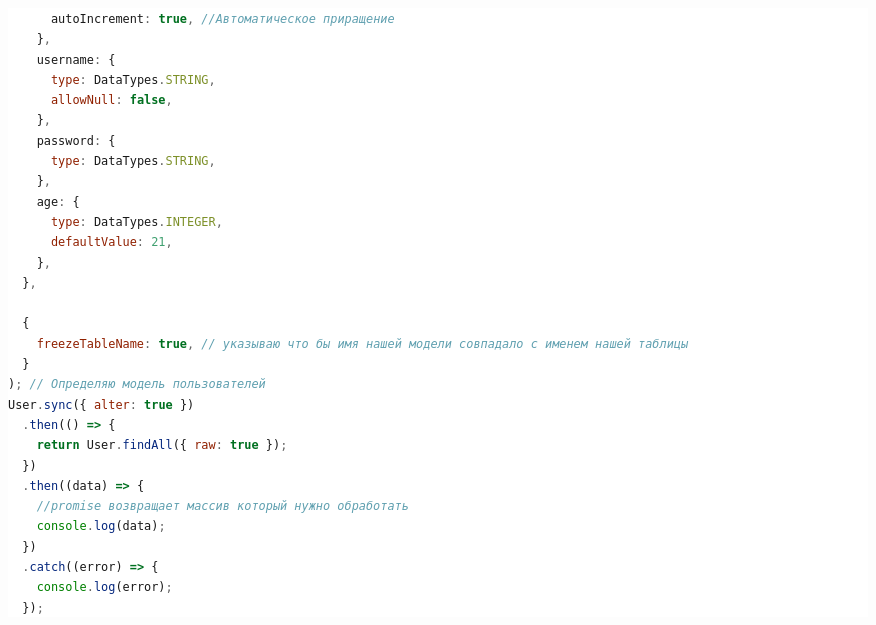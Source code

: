 ```js
      autoIncrement: true, //Автоматическое приращение
    },
    username: {
      type: DataTypes.STRING,
      allowNull: false,
    },
    password: {
      type: DataTypes.STRING,
    },
    age: {
      type: DataTypes.INTEGER,
      defaultValue: 21,
    },
  },

  {
    freezeTableName: true, // указываю что бы имя нашей модели совпадало с именем нашей таблицы
  }
); // Определяю модель пользователей
User.sync({ alter: true })
  .then(() => {
    return User.findAll({ raw: true });
  })
  .then((data) => {
    //promise возвращает массив который нужно обработать
    console.log(data);
  })
  .catch((error) => {
    console.log(error);
  });

```